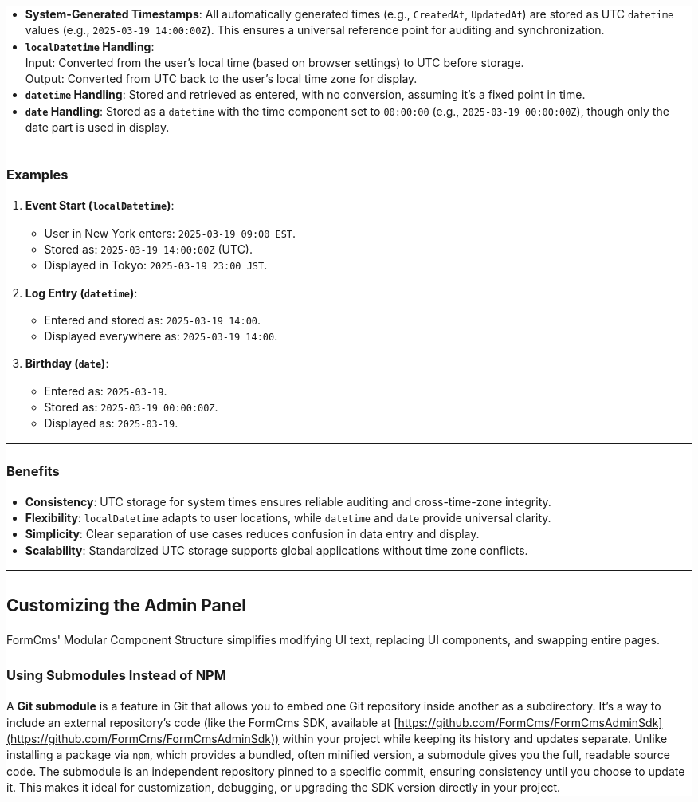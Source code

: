 - **System-Generated Timestamps**: All automatically generated times (e.g., `CreatedAt`, `UpdatedAt`) are stored as UTC `datetime` values (e.g., `2025-03-19 14:00:00Z`). This ensures a universal reference point for auditing and synchronization.
- **`localDatetime` Handling**:     
  Input: Converted from the user’s local time (based on browser settings) to UTC before storage.    
  Output: Converted from UTC back to the user’s local time zone for display.
- **`datetime` Handling**: Stored and retrieved as entered, with no conversion, assuming it’s a fixed point in time.
- **`date` Handling**: Stored as a `datetime` with the time component set to `00:00:00` (e.g., `2025-03-19 00:00:00Z`), though only the date part is used in display.

---

### Examples

1. **Event Start (`localDatetime`)**:
    - User in New York enters: `2025-03-19 09:00 EST`.
    - Stored as: `2025-03-19 14:00:00Z` (UTC).
    - Displayed in Tokyo: `2025-03-19 23:00 JST`.

2. **Log Entry (`datetime`)**:
    - Entered and stored as: `2025-03-19 14:00`.
    - Displayed everywhere as: `2025-03-19 14:00`.

3. **Birthday (`date`)**:
    - Entered as: `2025-03-19`.
    - Stored as: `2025-03-19 00:00:00Z`.
    - Displayed as: `2025-03-19`.

---

### Benefits

- **Consistency**: UTC storage for system times ensures reliable auditing and cross-time-zone integrity.
- **Flexibility**: `localDatetime` adapts to user locations, while `datetime` and `date` provide universal clarity.
- **Simplicity**: Clear separation of use cases reduces confusion in data entry and display.
- **Scalability**: Standardized UTC storage supports global applications without time zone conflicts.





---

## Customizing the Admin Panel
FormCms' Modular Component Structure simplifies modifying UI text, replacing UI components, and swapping entire pages.

### Using Submodules Instead of NPM
A **Git submodule** is a feature in Git that allows you to embed one Git repository inside another as a subdirectory. It’s a way to include an external repository’s code (like the FormCms SDK, available at [https://github.com/FormCms/FormCmsAdminSdk](https://github.com/FormCms/FormCmsAdminSdk)) within your project while keeping its history and updates separate. Unlike installing a package via `npm`, which provides a bundled, often minified version, a submodule gives you the full, readable source code. The submodule is an independent repository pinned to a specific commit, ensuring consistency until you choose to update it. This makes it ideal for customization, debugging, or upgrading the SDK version directly in your project.
